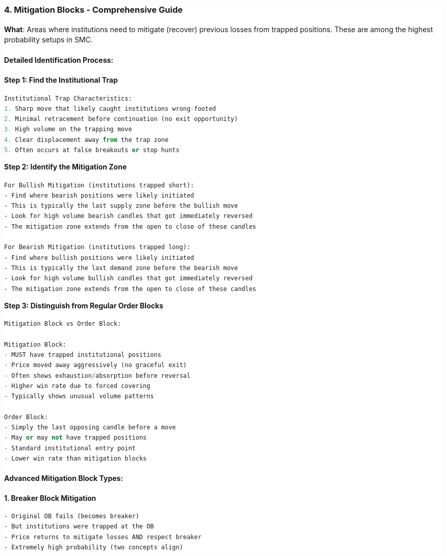 ### 4. Mitigation Blocks - Comprehensive Guide

**What**: Areas where institutions need to mitigate (recover) previous losses from trapped positions. These are among the highest probability setups in SMC.

#### Detailed Identification Process:

**Step 1: Find the Institutional Trap**
```python
Institutional Trap Characteristics:
1. Sharp move that likely caught institutions wrong-footed
2. Minimal retracement before continuation (no exit opportunity)
3. High volume on the trapping move
4. Clear displacement away from the trap zone
5. Often occurs at false breakouts or stop hunts
```

**Step 2: Identify the Mitigation Zone**
```
For Bullish Mitigation (institutions trapped short):
- Find where bearish positions were likely initiated
- This is typically the last supply zone before the bullish move
- Look for high volume bearish candles that got immediately reversed
- The mitigation zone extends from the open to close of these candles

For Bearish Mitigation (institutions trapped long):
- Find where bullish positions were likely initiated
- This is typically the last demand zone before the bearish move
- Look for high volume bullish candles that got immediately reversed
- The mitigation zone extends from the open to close of these candles
```

**Step 3: Distinguish from Regular Order Blocks**
```python
Mitigation Block vs Order Block:

Mitigation Block:
- MUST have trapped institutional positions
- Price moved away aggressively (no graceful exit)
- Often shows exhaustion/absorption before reversal
- Higher win rate due to forced covering
- Typically shows unusual volume patterns

Order Block:
- Simply the last opposing candle before a move
- May or may not have trapped positions
- Standard institutional entry point
- Lower win rate than mitigation blocks
```

#### Advanced Mitigation Block Types:

**1. Breaker Block Mitigation**
```
- Original OB fails (becomes breaker)
- But institutions were trapped at the OB
- Price returns to mitigate losses AND respect breaker
- Extremely high probability (two concepts align)
```
